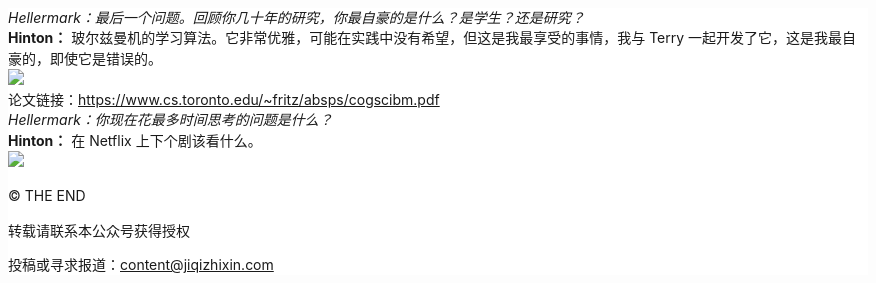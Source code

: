  _Hellermark：最后一个问题。回顾你几十年的研究，你最自豪的是什么？是学生？还是研究？_  
**Hinton：** 玻尔兹曼机的学习算法。它非常优雅，可能在实践中没有希望，但这是我最享受的事情，我与 Terry
一起开发了它，这是我最自豪的，即使它是错误的。  
![](https://mmbiz.qpic.cn/sz_mmbiz_png/KmXPKA19gW8D3u07Y7a0d0apjKhkU9rYmEcnUIWhiaE1sB0easoF8Kg9hm2VMpUP7WuYWspHjQg4yC9guzib7LLA/640?wx_fmt=png&from=appmsg)  
论文链接：https://www.cs.toronto.edu/~fritz/absps/cogscibm.pdf  
 _Hellermark：你现在花最多时间思考的问题是什么？_  
**Hinton：** 在 Netflix 上下个剧该看什么。  
![](https://mmbiz.qpic.cn/sz_mmbiz_jpg/KmXPKA19gWibOrSA4rRUsPAQe533w3ib6XC4tj7asK9yplzGBGvraKTmRUAFGMiaOqCsZia2C395mvOGf5aQcky2yw/640?wx_fmt=jpeg&from=appmsg)  

  

© THE END

转载请联系本公众号获得授权

投稿或寻求报道：content@jiqizhixin.com

